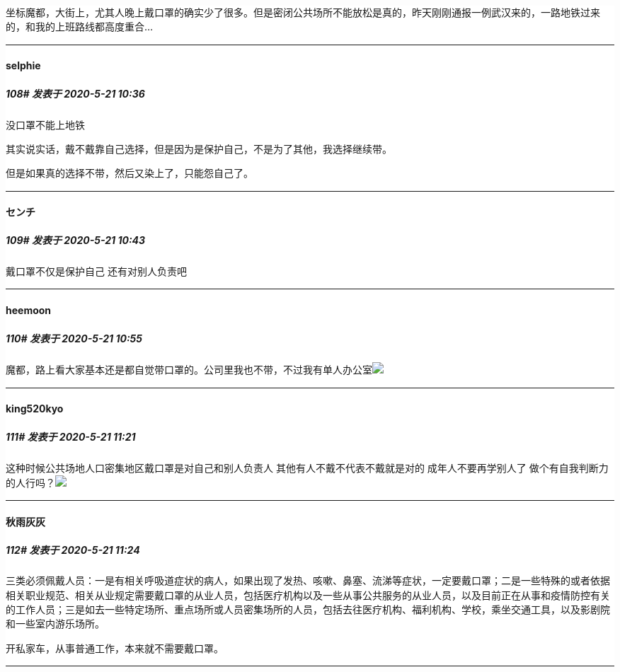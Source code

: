 
坐标魔都，大街上，尤其人晚上戴口罩的确实少了很多。但是密闭公共场所不能放松是真的，昨天刚刚通报一例武汉来的，一路地铁过来的，和我的上班路线都高度重合…


-----

####  selphie  
##### 108#       发表于 2020-5-21 10:36


没口罩不能上地铁

其实说实话，戴不戴靠自己选择，但是因为是保护自己，不是为了其他，我选择继续带。


但是如果真的选择不带，然后又染上了，只能怨自己了。


-----

####  センチ  
##### 109#       发表于 2020-5-21 10:43


戴口罩不仅是保护自己 还有对别人负责吧


-----

####  heemoon  
##### 110#       发表于 2020-5-21 10:55


魔都，路上看大家基本还是都自觉带口罩的。公司里我也不带，不过我有单人办公室<img src="https://static.saraba1st.com/image/smiley/face2017/034.png" referrerpolicy="no-referrer">


-----

####  king520kyo  
##### 111#       发表于 2020-5-21 11:21


这种时候公共场地人口密集地区戴口罩是对自己和别人负责人
其他有人不戴不代表不戴就是对的 成年人不要再学别人了 做个有自我判断力的人行吗？<img src="https://static.saraba1st.com/image/smiley/face2017/003.png" referrerpolicy="no-referrer">


-----

####  秋雨灰灰  
##### 112#       发表于 2020-5-21 11:24


三类必须佩戴人员：一是有相关呼吸道症状的病人，如果出现了发热、咳嗽、鼻塞、流涕等症状，一定要戴口罩；二是一些特殊的或者依据相关职业规范、相关从业规定需要戴口罩的从业人员，包括医疗机构以及一些从事公共服务的从业人员，以及目前正在从事和疫情防控有关的工作人员；三是如去一些特定场所、重点场所或人员密集场所的人员，包括去往医疗机构、福利机构、学校，乘坐交通工具，以及影剧院和一些室内游乐场所。


开私家车，从事普通工作，本来就不需要戴口罩。


-----
